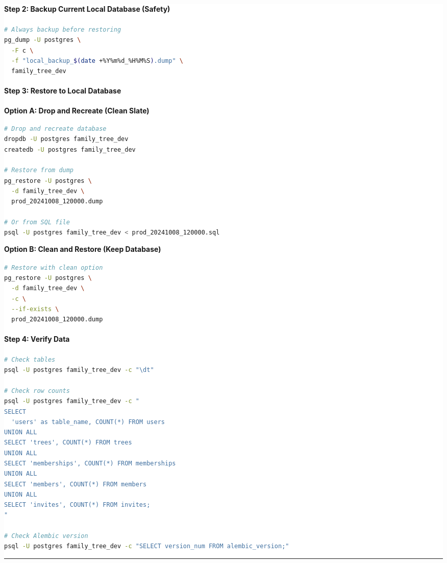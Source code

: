 #### Step 2: Backup Current Local Database (Safety)

```bash
# Always backup before restoring
pg_dump -U postgres \
  -F c \
  -f "local_backup_$(date +%Y%m%d_%H%M%S).dump" \
  family_tree_dev
```

#### Step 3: Restore to Local Database

**Option A: Drop and Recreate (Clean Slate)**

```bash
# Drop and recreate database
dropdb -U postgres family_tree_dev
createdb -U postgres family_tree_dev

# Restore from dump
pg_restore -U postgres \
  -d family_tree_dev \
  prod_20241008_120000.dump

# Or from SQL file
psql -U postgres family_tree_dev < prod_20241008_120000.sql
```

**Option B: Clean and Restore (Keep Database)**

```bash
# Restore with clean option
pg_restore -U postgres \
  -d family_tree_dev \
  -c \
  --if-exists \
  prod_20241008_120000.dump
```

#### Step 4: Verify Data

```bash
# Check tables
psql -U postgres family_tree_dev -c "\dt"

# Check row counts
psql -U postgres family_tree_dev -c "
SELECT
  'users' as table_name, COUNT(*) FROM users
UNION ALL
SELECT 'trees', COUNT(*) FROM trees
UNION ALL
SELECT 'memberships', COUNT(*) FROM memberships
UNION ALL
SELECT 'members', COUNT(*) FROM members
UNION ALL
SELECT 'invites', COUNT(*) FROM invites;
"

# Check Alembic version
psql -U postgres family_tree_dev -c "SELECT version_num FROM alembic_version;"
```

---
